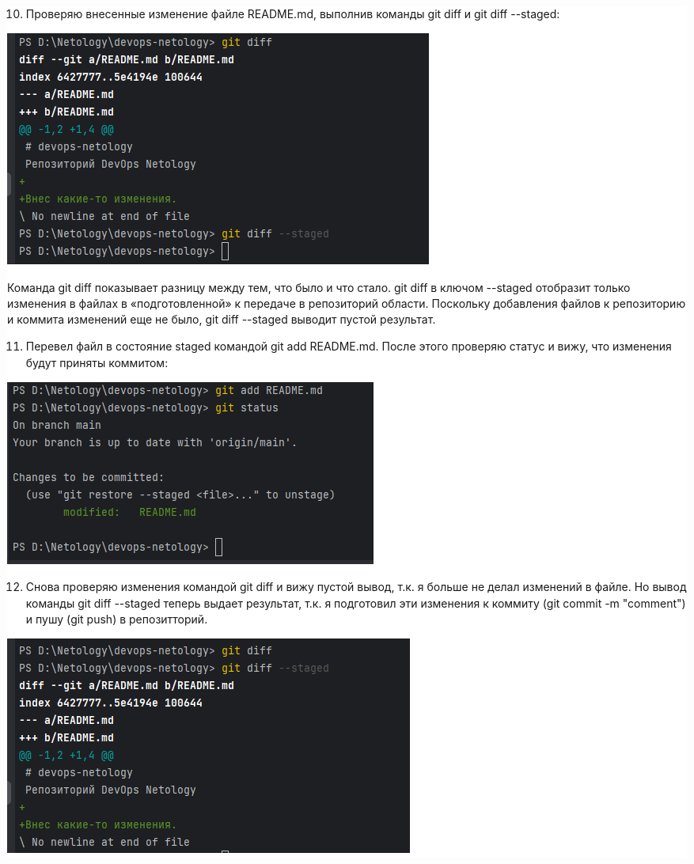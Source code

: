 10. Проверяю внесенные изменение файле README.md, выполнив команды git diff и git diff --staged:

![img_7.png](img_7.png)

Команда git diff показывает разницу между тем, что было и что стало. git diff в ключом --staged отобразит только изменения в файлах в «подготовленной» к передаче в репозиторий области.
Поскольку добавления файлов к репозиторию и коммита изменений еще не было, git diff --staged выводит пустой результат.

11. Перевел файл в состояние staged командой  git add README.md. После этого проверяю статус и вижу, что изменения будут приняты коммитом:

![img_8.png](img_8.png)

12. Снова проверяю изменения командой git diff и вижу пустой вывод, т.к. я больше не делал изменений в файле. Но вывод команды git diff --staged теперь выдает результат, т.к. я подготовил эти изменения к коммиту (git commit -m "comment") и пушу (git push) в репозитторий.

![img_9.png](img_9.png)
